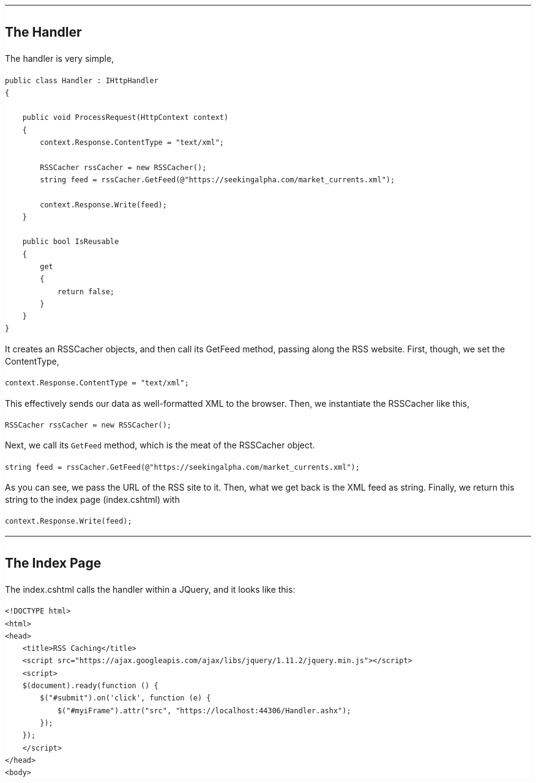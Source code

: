___
## The Handler
The handler is very simple,
```
public class Handler : IHttpHandler
{

    public void ProcessRequest(HttpContext context)
    {
        context.Response.ContentType = "text/xml";

        RSSCacher rssCacher = new RSSCacher();
        string feed = rssCacher.GetFeed(@"https://seekingalpha.com/market_currents.xml");

        context.Response.Write(feed);
    }

    public bool IsReusable
    {
        get
        {
            return false;
        }
    }
}
```
It creates an RSSCacher objects, and then call its GetFeed method, passing along the RSS website. First, though, we set the ContentType,
```
context.Response.ContentType = "text/xml";
```
This effectively sends our data as well-formatted XML to the browser. Then, we instantiate the RSSCacher like this,
```
RSSCacher rssCacher = new RSSCacher();
```
Next, we call its ```GetFeed``` method, which is the meat of the RSSCacher object. 
```
string feed = rssCacher.GetFeed(@"https://seekingalpha.com/market_currents.xml");
```
As you can see, we pass the URL of the RSS site to it. Then, what we get back is the XML feed as string. Finally, we return this string to the index page (index.cshtml) with
```
context.Response.Write(feed);
```

___
## The Index Page
The index.cshtml calls the handler within a JQuery, and it looks like this:
```
<!DOCTYPE html>
<html>
<head>
    <title>RSS Caching</title>
    <script src="https://ajax.googleapis.com/ajax/libs/jquery/1.11.2/jquery.min.js"></script>
    <script>
    $(document).ready(function () {
        $("#submit").on('click', function (e) {         
            $("#myiFrame").attr("src", "https://localhost:44306/Handler.ashx"); 
        });
    });
    </script>
</head>
<body>
```